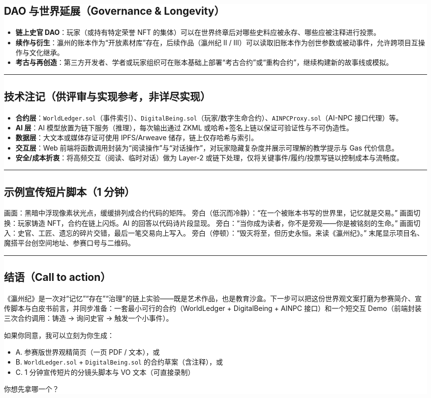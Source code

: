
## DAO 与世界延展（Governance & Longevity）

* **链上史官 DAO**：玩家（或持有特定荣誉 NFT 的集体）可以在世界终章后对哪些史料应被永存、哪些应被注释进行投票。
* **续作与衍生**：瀛州的账本作为“开放素材库”存在，后续作品（瀛州纪 II / III）可以读取旧账本作为创世参数或被动事件，允许跨项目互操作与文化继承。
* **考古与再创造**：第三方开发者、学者或玩家组织可在账本基础上部署“考古合约”或“重构合约”，继续构建新的故事线或模拟。

---

## 技术注记（供评审与实现参考，非详尽实现）

* **合约层**：`WorldLedger.sol`（事件索引）、`DigitalBeing.sol`（玩家/数字生命合约）、`AINPCProxy.sol`（AI-NPC 接口代理）等。
* **AI 层**：AI 模型放置为链下服务（推理），每次输出通过 ZKML 或哈希+签名上链以保证可验证性与不可伪造性。
* **数据层**：大文本或媒体存证可使用 IPFS/Arweave 储存，链上仅存哈希与索引。
* **交互层**：Web 前端将函数调用封装为“阅读操作”与“对话操作”，对玩家隐藏复杂度并展示可理解的教学提示与 Gas 代价信息。
* **安全/成本折衷**：将高频交互（阅读、临时对话）做为 Layer-2 或链下处理，仅将关键事件/履约/投票写链以控制成本与流畅度。

---

## 示例宣传短片脚本（1 分钟）

画面：黑暗中浮现像素状光点，缓缓排列成合约代码的矩阵。
旁白（低沉而冷静）：“在一个被账本书写的世界里，记忆就是交易。”
画面切换：玩家铸造 NFT，合约在链上闪烁。AI 的回答以代码诗片段显现。
旁白：“当你成为读者，你不是旁观——你是被铭刻的生命。”
画面切入：史官、工匠、遗忘的碎片交错，最后一笔交易向上写入。
旁白（停顿）：“毁灭将至，但历史永恒。来读《瀛州纪》。”
末尾显示项目名、魔搭平台创空间地址、参赛口号与二维码。

---

## 结语（Call to action）

《瀛州纪》是一次对“记忆”“存在”“治理”的链上实验——既是艺术作品，也是教育沙盒。下一步可以把这份世界观文案打磨为参赛简介、宣传脚本与白皮书前言，并同步准备：一套最小可行的合约（WorldLedger + DigitalBeing + AINPC 接口）和一个短交互 Demo（前端封装三次合约调用：铸造 → 询问史官 → 触发一个小事件）。

如果你同意，我可以立刻为你生成：

* A. 参赛版世界观精简页（一页 PDF / 文本），或
* B. `WorldLedger.sol` + `DigitalBeing.sol` 的合约草案（含注释），或
* C. 1 分钟宣传短片的分镜头脚本与 VO 文本（可直接录制）

你想先拿哪一个？
